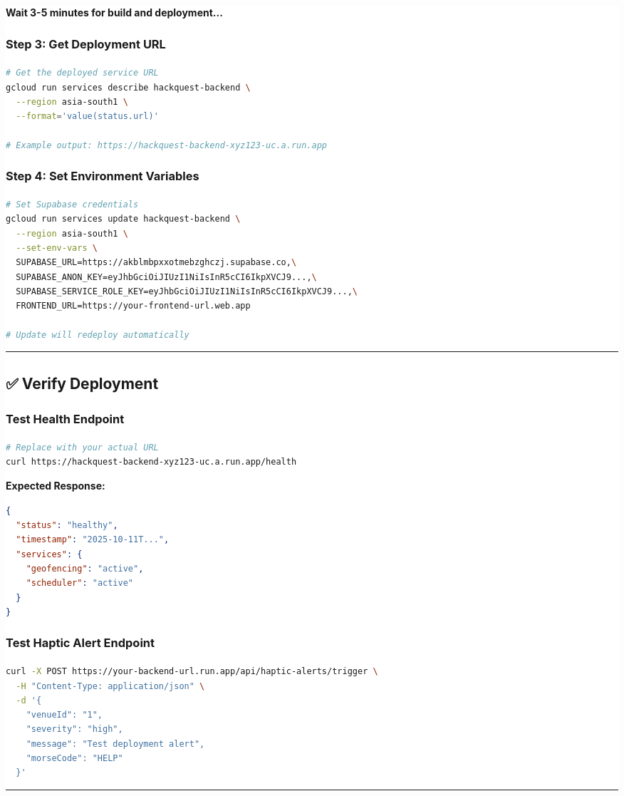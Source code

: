 **Wait 3-5 minutes for build and deployment...**

### Step 3: Get Deployment URL

```bash
# Get the deployed service URL
gcloud run services describe hackquest-backend \
  --region asia-south1 \
  --format='value(status.url)'

# Example output: https://hackquest-backend-xyz123-uc.a.run.app
```

### Step 4: Set Environment Variables

```bash
# Set Supabase credentials
gcloud run services update hackquest-backend \
  --region asia-south1 \
  --set-env-vars \
  SUPABASE_URL=https://akblmbpxxotmebzghczj.supabase.co,\
  SUPABASE_ANON_KEY=eyJhbGciOiJIUzI1NiIsInR5cCI6IkpXVCJ9...,\
  SUPABASE_SERVICE_ROLE_KEY=eyJhbGciOiJIUzI1NiIsInR5cCI6IkpXVCJ9...,\
  FRONTEND_URL=https://your-frontend-url.web.app

# Update will redeploy automatically
```

---

## ✅ Verify Deployment

### Test Health Endpoint

```bash
# Replace with your actual URL
curl https://hackquest-backend-xyz123-uc.a.run.app/health
```

**Expected Response:**
```json
{
  "status": "healthy",
  "timestamp": "2025-10-11T...",
  "services": {
    "geofencing": "active",
    "scheduler": "active"
  }
}
```

### Test Haptic Alert Endpoint

```bash
curl -X POST https://your-backend-url.run.app/api/haptic-alerts/trigger \
  -H "Content-Type: application/json" \
  -d '{
    "venueId": "1",
    "severity": "high",
    "message": "Test deployment alert",
    "morseCode": "HELP"
  }'
```

---